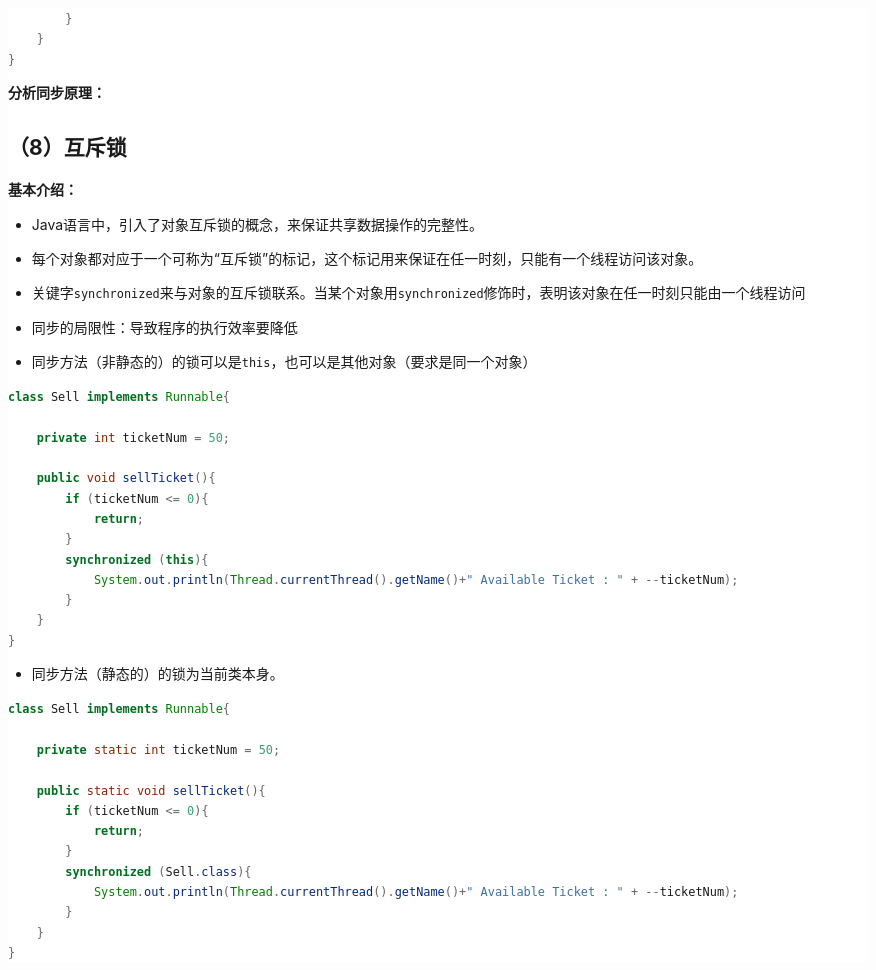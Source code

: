 ```Java
        }
    }
}
```



**分析同步原理：** 

## （8）**互斥锁** 

**基本介绍：** 

- Java语言中，引入了对象互斥锁的概念，来保证共享数据操作的完整性。<br />

- 每个对象都对应于一个可称为“互斥锁”的标记，这个标记用来保证在任一时刻，只能有一个线程访问该对象。<br />

- 关键字`synchronized`来与对象的互斥锁联系。当某个对象用`synchronized`修饰时，表明该对象在任一时刻只能由一个线程访问

- 同步的局限性：导致程序的执行效率要降低<br />

- 同步方法（非静态的）的锁可以是`this`，也可以是其他对象（要求是同一个对象）

```Java
class Sell implements Runnable{

    private int ticketNum = 50;

    public void sellTicket(){
        if (ticketNum <= 0){
            return;
        }
        synchronized (this){
            System.out.println(Thread.currentThread().getName()+" Available Ticket : " + --ticketNum);
        }
    }
}
```


- 同步方法（静态的）的锁为当前类本身。

```Java
class Sell implements Runnable{

    private static int ticketNum = 50;

    public static void sellTicket(){
        if (ticketNum <= 0){
            return;
        }
        synchronized (Sell.class){
            System.out.println(Thread.currentThread().getName()+" Available Ticket : " + --ticketNum);
        }
    }
}
```
